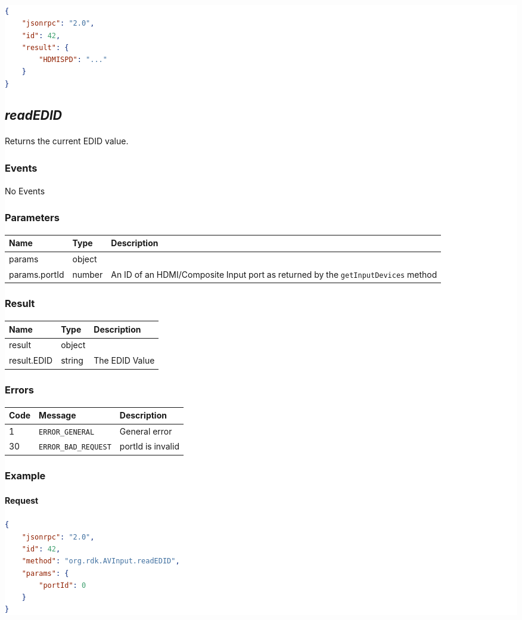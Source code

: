 ```json
{
    "jsonrpc": "2.0",
    "id": 42,
    "result": {
        "HDMISPD": "..."
    }
}
```

<a name="readEDID"></a>
## *readEDID*

Returns the current EDID value.

### Events

No Events

### Parameters

| Name | Type | Description |
| :-------- | :-------- | :-------- |
| params | object |  |
| params.portId | number | An ID of an HDMI/Composite Input port as returned by the `getInputDevices` method |

### Result

| Name | Type | Description |
| :-------- | :-------- | :-------- |
| result | object |  |
| result.EDID | string | The EDID Value |

### Errors

| Code | Message | Description |
| :-------- | :-------- | :-------- |
| 1 | ```ERROR_GENERAL``` | General error |
| 30 | ```ERROR_BAD_REQUEST``` | portId is invalid |

### Example

#### Request

```json
{
    "jsonrpc": "2.0",
    "id": 42,
    "method": "org.rdk.AVInput.readEDID",
    "params": {
        "portId": 0
    }
}
```
